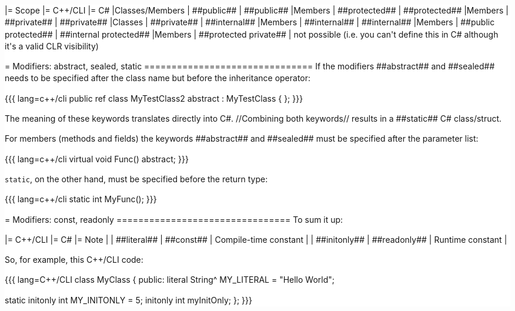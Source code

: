 |= Scope         |= C++/CLI              |= C#
|Classes/Members | ##public##            | ##public##
|Members         | ##protected##         | ##protected##
|Members         | ##private##           | ##private##
|Classes         | ##private##           | ##internal##
|Members         | ##internal##          | ##internal##
|Members         | ##public protected##  | ##internal protected##
|Members         | ##protected private## | not possible (i.e. you can't define this in C# although it's a valid CLR visibility)


= Modifiers: abstract, sealed, static ===============================
If the modifiers ##abstract## and ##sealed## needs to be specified after the class name but before the inheritance operator:

{{{ lang=c++/cli
public ref class MyTestClass2 abstract : MyTestClass { };
}}}

The meaning of these keywords translates directly into C#. //Combining both keywords// results in a ##static## C# class/struct.

For members (methods and fields) the keywords ##abstract## and ##sealed## must be specified after the parameter list:

{{{ lang=c++/cli
virtual void Func() abstract;
}}}

`static`, on the other hand, must be specified before the return type:

{{{ lang=c++/cli
static int MyFunc();
}}}

= Modifiers: const, readonly ================================
To sum it up:

|= C++/CLI     |= C#          |= Note                 |
| ##literal##  | ##const##    | Compile-time constant |
| ##initonly## | ##readonly## | Runtime constant      |

So, for example, this C++/CLI code:

{{{ lang=C++/CLI
class MyClass {
public:
  literal String^ MY_LITERAL = "Hello World";

  static initonly int MY_INITONLY = 5;
  initonly int myInitOnly;
};
}}}
